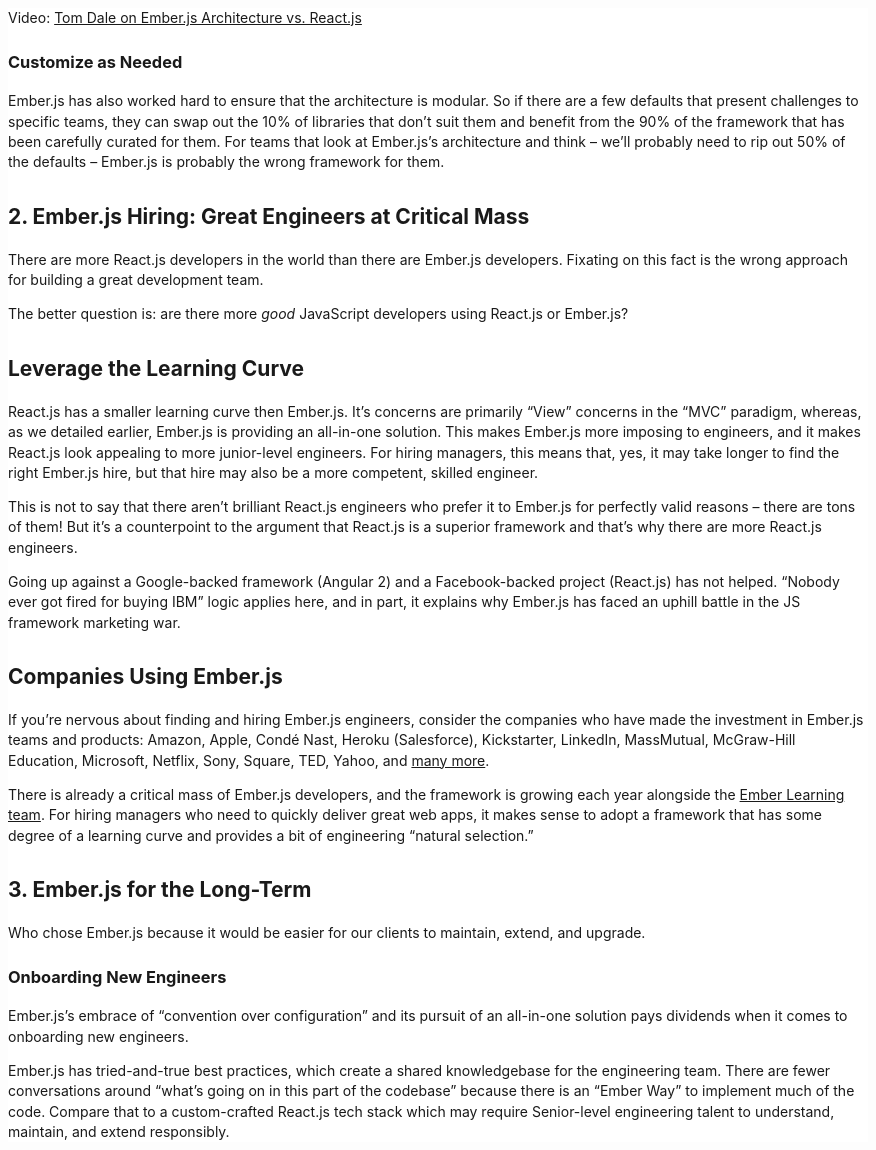 Video: [Tom Dale on Ember.js Architecture vs. React.js](https://youtu.be/katGgAORrBw?t=36m14s)

### Customize as Needed
Ember.js has also worked hard to ensure that the architecture is modular. So if there are a few defaults that present challenges to specific teams, they can swap out the 10% of libraries that don’t suit them and benefit from the 90% of the framework that has been carefully curated for them. For teams that look at Ember.js’s architecture and think – we’ll probably need to rip out 50% of the defaults – Ember.js is probably the wrong framework for them.

## 2. Ember.js Hiring: Great Engineers at Critical Mass
There are more React.js developers in the world than there are Ember.js developers. Fixating on this fact is the wrong approach for building a great development team.

The better question is: are there more _good_ JavaScript developers using React.js or Ember.js?

## Leverage the Learning Curve
React.js has a smaller learning curve then Ember.js. It’s concerns are primarily “View” concerns in the “MVC” paradigm, whereas, as we detailed earlier, Ember.js is providing an all-in-one solution. This makes Ember.js more imposing to engineers, and it makes React.js look appealing to more junior-level engineers. For hiring managers, this means that, yes, it may take longer to find the right Ember.js hire, but that hire may also be a more competent, skilled engineer.

This is not to say that there aren’t brilliant React.js engineers who prefer it to Ember.js for perfectly valid reasons – there are tons of them! But it’s a counterpoint to the argument that React.js is a superior framework and that’s why there are more React.js engineers.

Going up against a Google-backed framework (Angular 2) and a Facebook-backed project (React.js) has not helped. “Nobody ever got fired for buying IBM” logic applies here, and in part, it explains why Ember.js has faced an uphill battle in the JS framework marketing war.

## Companies Using Ember.js
If you’re nervous about finding and hiring Ember.js engineers, consider the companies who have made the investment in Ember.js teams and products: Amazon, Apple, Condé Nast, Heroku (Salesforce), Kickstarter, LinkedIn, MassMutual, McGraw-Hill Education, Microsoft, Netflix, Sony, Square, TED, Yahoo, and [many more](https://emberjs.com/ember-users/).

There is already a critical mass of Ember.js developers, and the framework is growing each year alongside the [Ember Learning team](https://emberjs.com/blog/2016/02/25/announcing-embers-first-lts.html). For hiring managers who need to quickly deliver great web apps, it makes sense to adopt a framework that has some degree of a learning curve and provides a bit of engineering “natural selection.”

## 3. Ember.js for the Long-Term
Who chose Ember.js because it would be easier for our clients to maintain, extend, and upgrade.

### Onboarding New Engineers
Ember.js’s embrace of “convention over configuration” and its pursuit of an all-in-one solution pays dividends when it comes to onboarding new engineers.

Ember.js has tried-and-true best practices, which create a shared knowledgebase for the engineering team. There are fewer conversations around “what’s going on in this part of the codebase” because there is an “Ember Way” to implement much of the code. Compare that to a custom-crafted React.js tech stack which may require Senior-level engineering talent to understand, maintain, and extend responsibly.

